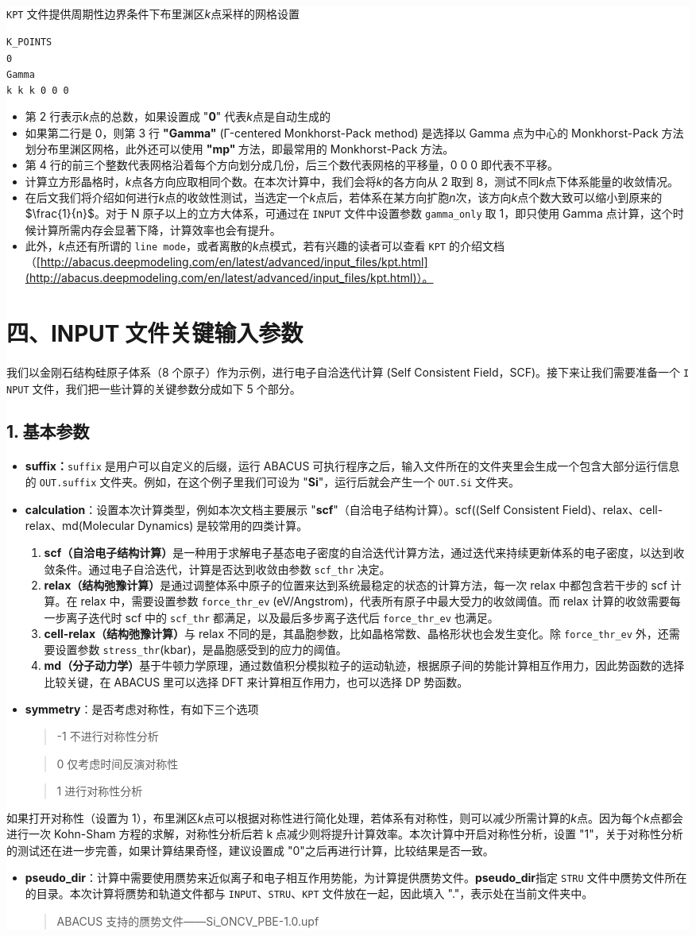 `KPT` 文件提供周期性边界条件下布里渊区$k$点采样的网格设置

```bash
K_POINTS
0
Gamma
k k k 0 0 0
```

- 第 2 行表示$k$点的总数，如果设置成 "<strong>0</strong>" 代表$k$点是自动生成的
- 如果第二行是 0，则第 3 行 <strong>"Gamma"</strong> (Γ-centered Monkhorst-Pack method) 是选择以 Gamma 点为中心的 Monkhorst-Pack 方法划分布里渊区网格，此外还可以使用 <strong>"mp" </strong>方法，即最常用的 Monkhorst-Pack 方法。
- 第 4 行的前三个整数代表网格沿着每个方向划分成几份，后三个数代表网格的平移量，0 0 0 即代表不平移。
- 计算立方形晶格时，$k$点各方向应取相同个数。在本次计算中，我们会将$k$的各方向从 2 取到 8，测试不同$k$点下体系能量的收敛情况。
- 在后文我们将介绍如何进行$k$点的收敛性测试，当选定一个$k$点后，若体系在某方向扩胞$n$次，该方向$k$点个数大致可以缩小到原来的$\frac{1}{n}$。对于 N 原子以上的立方大体系，可通过在 `INPUT` 文件中设置参数 `gamma_only` 取 1，即只使用 Gamma 点计算，这个时候计算所需内存会显著下降，计算效率也会有提升。
- 此外，$k$点还有所谓的 `line mode`，或者离散的$k$点模式，若有兴趣的读者可以查看 `KPT` 的介绍文档（[http://abacus.deepmodeling.com/en/latest/advanced/input_files/kpt.html](http://abacus.deepmodeling.com/en/latest/advanced/input_files/kpt.html)）。

# 四、INPUT 文件关键输入参数

我们以金刚石结构硅原子体系（8 个原子）作为示例，进行电子自洽迭代计算 (Self Consistent Field，SCF)。接下来让我们需要准备一个 `INPUT` 文件，我们把一些计算的关键参数分成如下 5 个部分。

## 1. 基本参数

- <strong>suffix：</strong>`suffix` 是用户可以自定义的后缀，运行 ABACUS 可执行程序之后，输入文件所在的文件夹里会生成一个包含大部分运行信息的 `OUT.suffix` 文件夹。例如，在这个例子里我们可设为 "<strong>Si</strong>"，运行后就会产生一个 `OUT.Si` 文件夹。
- <strong>calculation</strong>：设置本次计算类型，例如本次文档主要展示 "<strong>scf</strong>"（自洽电子结构计算）。scf((Self Consistent Field)、relax、cell-relax、md(Molecular Dynamics) 是较常用的四类计算。

  1. <strong>scf（自洽电子结构计算）</strong>是一种用于求解电子基态电子密度的自洽迭代计算方法，通过迭代来持续更新体系的电子密度，以达到收敛条件。通过电子自洽迭代，计算是否达到收敛由参数 `scf_thr` 决定。
  2. <strong>relax（结构弛豫计算）</strong>是通过调整体系中原子的位置来达到系统最稳定的状态的计算方法，每一次 relax 中都包含若干步的 scf 计算。在 relax 中，需要设置参数 `force_thr_ev` (eV/Angstrom)，代表所有原子中最大受力的收敛阈值。而 relax 计算的收敛需要每一步离子迭代时 scf 中的 `scf_thr` 都满足，以及最后多步离子迭代后 `force_thr_ev` 也满足。
  3. <strong>cell-relax（结构弛豫计算）</strong>与 relax 不同的是，其晶胞参数，比如晶格常数、晶格形状也会发生变化。除 `force_thr_ev` 外，还需要设置参数 `stress_thr`(kbar)，是晶胞感受到的应力的阈值。
  4. <strong>md（分子动力学）</strong>基于牛顿力学原理，通过数值积分模拟粒子的运动轨迹，根据原子间的势能计算相互作用力，因此势函数的选择比较关键，在 ABACUS 里可以选择 DFT 来计算相互作用力，也可以选择 DP 势函数。
- <strong>symmetry</strong>：是否考虑对称性，有如下三个选项
  > -1   不进行对称性分析
  
  > 0   仅考虑时间反演对称性

  > 1   进行对称性分析

如果打开对称性（设置为 1），布里渊区$k$点可以根据对称性进行简化处理，若体系有对称性，则可以减少所需计算的$k$点。因为每个$k$点都会进行一次 Kohn-Sham 方程的求解，对称性分析后若 k 点减少则将提升计算效率。本次计算中开启对称性分析，设置 "1"，关于对称性分析的测试还在进一步完善，如果计算结果奇怪，建议设置成 "0"之后再进行计算，比较结果是否一致。

- <strong>pseudo_dir</strong>：计算中需要使用赝势来近似离子和电子相互作用势能，为计算提供赝势文件。<strong>pseudo_dir</strong>指定 `STRU` 文件中赝势文件所在的目录。本次计算将赝势和轨道文件都与 `INPUT`、`STRU`、`KPT` 文件放在一起，因此填入 "."，表示处在当前文件夹中。
  > ABACUS 支持的赝势文件——Si_ONCV_PBE-1.0.upf
